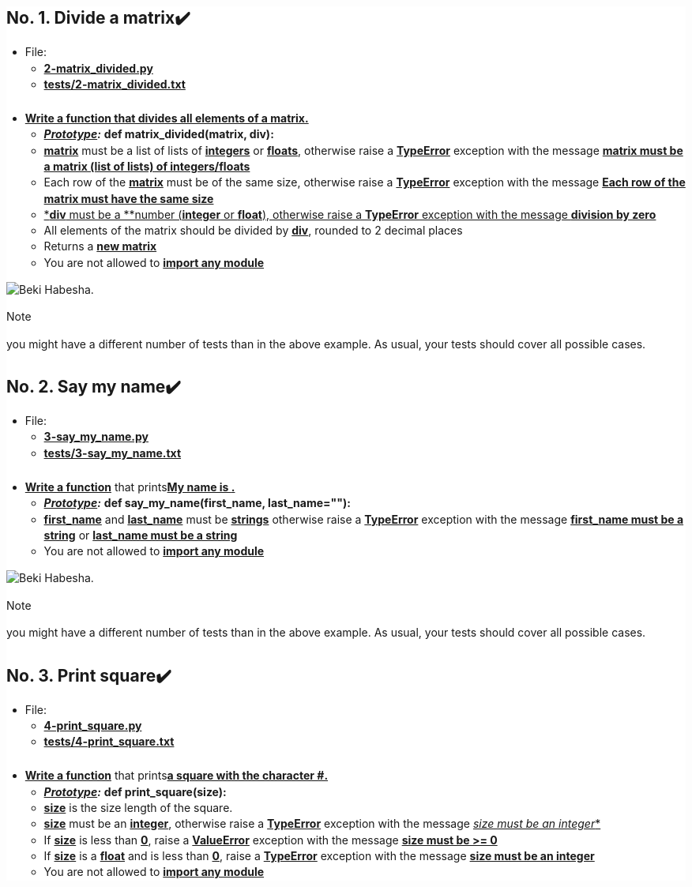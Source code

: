 ## **No. 1. Divide a matrix**:heavy_check_mark:
* File:
  * <ins>**2-matrix_divided.py**</ins>
  * <ins>**tests/2-matrix_divided.txt**</ins>
###
* <ins>**Write a function that divides all elements of a matrix.**</ins>
  * <ins>***Prototype</ins>:*** **def matrix_divided(matrix, div):**
  * <ins>**matrix**</ins> must be a list of lists of <ins>**integers**</ins> or <ins>**floats**</ins>, otherwise raise a <ins>**TypeError**</ins> exception with the message <ins>**matrix must be a matrix (list of lists) of integers/floats**</ins>
  * Each row of the <ins>**matrix**</ins> must be of the same size, otherwise raise a <ins>**TypeError**</ins> exception with the message <ins>**Each row of the matrix must have the same size**</ins>
  * <ins>***div<ins>** must be a **number (<ins>**integer**</ins> or <ins>**float**</ins>), otherwise raise a <ins>**TypeError**</ins> exception with the message <ins>**division by zero**</ins>
  * All elements of the matrix should be divided by <ins>**div**</ins>, rounded to 2 decimal places
  * Returns a <ins>**new matrix**</ins>
  * You are not allowed to <ins>**import any module**</ins>

![Beki Habesha.]( https://i.ibb.co/PW25jVf/1-main-0x07-Python-Test-driven-development.png)

> [!NOTE]
> you might have a different number of tests than in the above example. 
> As usual, your tests should cover all possible cases.

##

## **No. 2. Say my name**:heavy_check_mark:
* File:
  * <ins>**3-say_my_name.py**</ins>
  * <ins>**tests/3-say_my_name.txt**</ins>
###
* <ins>**Write a function**</ins> that prints<ins>**My name is <first name> <last name>.**</ins>
  * <ins>***Prototype</ins>:*** **def say_my_name(first_name, last_name=""):**
  * <ins>**first_name**</ins> and <ins>**last_name**</ins> must be <ins>**strings**</ins> otherwise raise a <ins>**TypeError**</ins> exception with the message <ins>**first_name must be a string**</ins> or <ins>**last_name must be a string**</ins>
  * You are not allowed to <ins>**import any module**</ins>

![Beki Habesha.]( https://i.ibb.co/zS7bmSZ/2-main-0x07-Python-Test-driven-development.png)

> [!NOTE]
> you might have a different number of tests than in the above example. 
> As usual, your tests should cover all possible cases.

##

## **No. 3. Print square**:heavy_check_mark:
* File:
  * <ins>**4-print_square.py**</ins>
  * <ins>**tests/4-print_square.txt**</ins>
###
* <ins>**Write a function**</ins> that prints<ins>**a square with the character #.**</ins>
  * <ins>***Prototype</ins>:*** **def print_square(size):**
  * <ins>**size**</ins> is the size length of the square.
  * <ins>**size**</ins> must be an <ins>**integer**</ins>, otherwise raise a <ins>**TypeError**</ins> exception with the message <ins>*size must be an integer**</ins>
  * If <ins>**size**</ins> is less than <ins>**0**</ins>, raise a <ins>**ValueError**</ins> exception with the message <ins>**size must be >= 0**</ins>
  * If <ins>**size**</ins> is a <ins>**float**</ins> and is less than <ins>**0**</ins>, raise a <ins>**TypeError**</ins> exception with the message <ins>**size must be an integer**</ins>
  * You are not allowed to <ins>**import any module**</ins>
